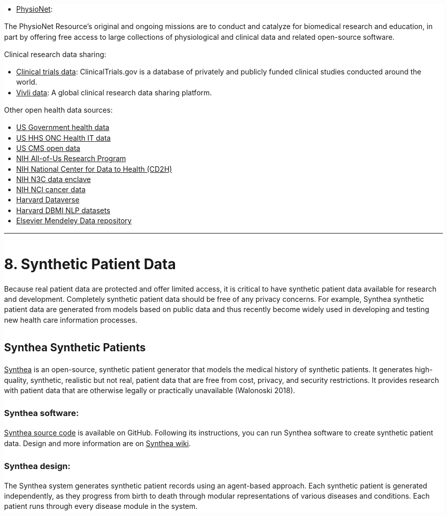 -   [PhysioNet](https://physionet.org/about/database/): 

The PhysioNet Resource’s original and ongoing missions are to conduct and catalyze for biomedical research and education, in part by offering free access to large collections of physiological and clinical data and related open-source software.

Clinical research data sharing:

-	[Clinical trials data](https://clinicaltrials.gov/): ClinicalTrials.gov is a database of privately and publicly funded clinical studies conducted around the world.
-	[Vivli data](https://vivli.org/): A global clinical research data sharing platform. 

Other open health data sources:

-	[US Government health data](https://healthdata.gov/)
-	[US HHS ONC Health IT data](https://www.healthit.gov/data)
-	[US CMS open data](https://resdac.org/)
-	[NIH All-of-Us Research Program](https://allofus.nih.gov/)
-	[NIH National Center for Data to Health (CD2H)](https://cd2h.org/)
-	[NIH N3C data enclave](https://covid.cd2h.org/)
-	[NIH NCI cancer data](https://seer.cancer.gov/data-software/) 
-	[Harvard Dataverse](https://dataverse.harvard.edu/)
-	[Harvard DBMI NLP datasets](https://portal.dbmi.hms.harvard.edu/)
-   [Elsevier Mendeley Data repository](https://data.mendeley.com/)

---

# 8. Synthetic Patient Data

Because real patient data are protected and offer limited access, it is critical to have synthetic patient data available for research and development. Completely synthetic patient data should be free of any privacy concerns. For example, Synthea synthetic patient data are generated from models based on public data and thus recently become widely used in developing and testing new health care information processes. 

## Synthea Synthetic Patients 

[Synthea](https://synthetichealth.github.io/synthea/) is an open-source, synthetic patient generator that models the medical history of synthetic patients. It generates high-quality, synthetic, realistic but not real, patient data that are free from cost, privacy, and security restrictions. It provides research with patient data that are otherwise legally or practically unavailable (Walonoski 2018).

### Synthea software:

[Synthea source code](https://github.com/synthetichealth/synthea) is available on GitHub. Following its instructions, you can run Synthea software to create synthetic patient data. Design and more information are on [Synthea wiki](https://github.com/synthetichealth/synthea/wiki). 

### Synthea design:

The Synthea system generates synthetic patient records using an agent-based approach. Each synthetic patient is generated independently, as they progress from birth to death through modular representations of various diseases and conditions. Each patient runs through every disease module in the system. 
